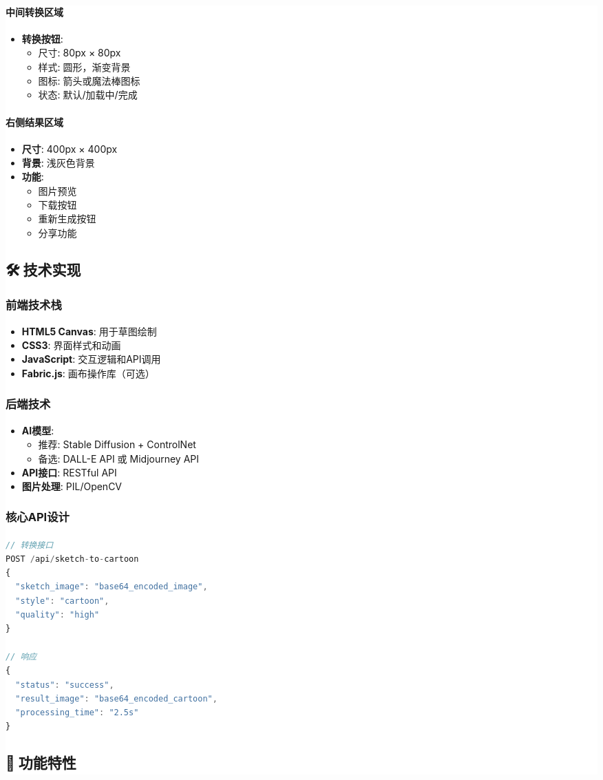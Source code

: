 #### 中间转换区域
- **转换按钮**: 
  - 尺寸: 80px × 80px
  - 样式: 圆形，渐变背景
  - 图标: 箭头或魔法棒图标
  - 状态: 默认/加载中/完成

#### 右侧结果区域
- **尺寸**: 400px × 400px
- **背景**: 浅灰色背景
- **功能**:
  - 图片预览
  - 下载按钮
  - 重新生成按钮
  - 分享功能

## 🛠️ 技术实现

### 前端技术栈
- **HTML5 Canvas**: 用于草图绘制
- **CSS3**: 界面样式和动画
- **JavaScript**: 交互逻辑和API调用
- **Fabric.js**: 画布操作库（可选）

### 后端技术
- **AI模型**: 
  - 推荐: Stable Diffusion + ControlNet
  - 备选: DALL-E API 或 Midjourney API
- **API接口**: RESTful API
- **图片处理**: PIL/OpenCV

### 核心API设计
```javascript
// 转换接口
POST /api/sketch-to-cartoon
{
  "sketch_image": "base64_encoded_image",
  "style": "cartoon",
  "quality": "high"
}

// 响应
{
  "status": "success",
  "result_image": "base64_encoded_cartoon",
  "processing_time": "2.5s"
}
```

## 📱 功能特性
